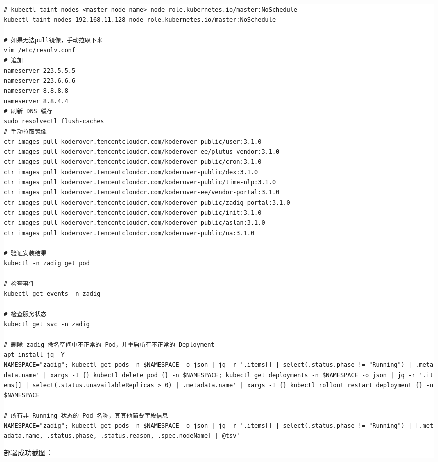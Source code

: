 ```shell
# kubectl taint nodes <master-node-name> node-role.kubernetes.io/master:NoSchedule-
kubectl taint nodes 192.168.11.128 node-role.kubernetes.io/master:NoSchedule-

# 如果无法pull镜像，手动拉取下来
vim /etc/resolv.conf
# 追加
nameserver 223.5.5.5
nameserver 223.6.6.6
nameserver 8.8.8.8
nameserver 8.8.4.4
# 刷新 DNS 缓存
sudo resolvectl flush-caches
# 手动拉取镜像
ctr images pull koderover.tencentcloudcr.com/koderover-public/user:3.1.0
ctr images pull koderover.tencentcloudcr.com/koderover-ee/plutus-vendor:3.1.0
ctr images pull koderover.tencentcloudcr.com/koderover-public/cron:3.1.0
ctr images pull koderover.tencentcloudcr.com/koderover-public/dex:3.1.0
ctr images pull koderover.tencentcloudcr.com/koderover-public/time-nlp:3.1.0
ctr images pull koderover.tencentcloudcr.com/koderover-ee/vendor-portal:3.1.0
ctr images pull koderover.tencentcloudcr.com/koderover-public/zadig-portal:3.1.0
ctr images pull koderover.tencentcloudcr.com/koderover-public/init:3.1.0
ctr images pull koderover.tencentcloudcr.com/koderover-public/aslan:3.1.0
ctr images pull koderover.tencentcloudcr.com/koderover-public/ua:3.1.0

# 验证安装结果
kubectl -n zadig get pod

# 检查事件
kubectl get events -n zadig

# 检查服务状态
kubectl get svc -n zadig

# 删除 zadig 命名空间中不正常的 Pod，并重启所有不正常的 Deployment
apt install jq -Y
NAMESPACE="zadig"; kubectl get pods -n $NAMESPACE -o json | jq -r '.items[] | select(.status.phase != "Running") | .metadata.name' | xargs -I {} kubectl delete pod {} -n $NAMESPACE; kubectl get deployments -n $NAMESPACE -o json | jq -r '.items[] | select(.status.unavailableReplicas > 0) | .metadata.name' | xargs -I {} kubectl rollout restart deployment {} -n $NAMESPACE

# 所有非 Running 状态的 Pod 名称，其其他简要字段信息
NAMESPACE="zadig"; kubectl get pods -n $NAMESPACE -o json | jq -r '.items[] | select(.status.phase != "Running") | [.metadata.name, .status.phase, .status.reason, .spec.nodeName] | @tsv'
```



部署成功截图：
